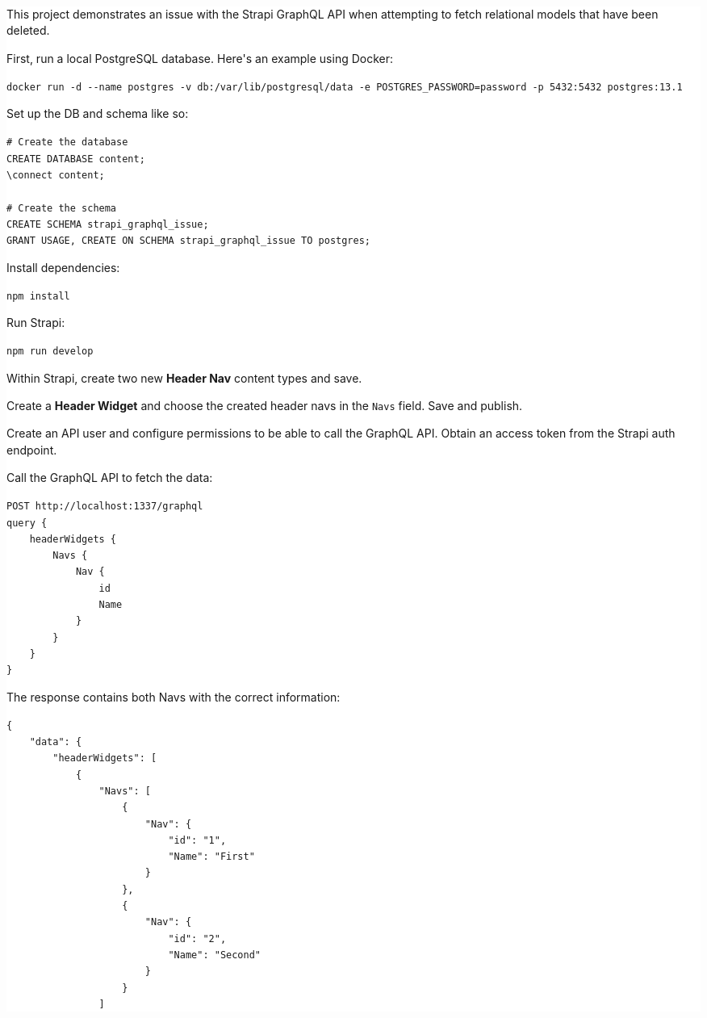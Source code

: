This project demonstrates an issue with the Strapi GraphQL API when attempting to fetch relational models that have been deleted.

First, run a local PostgreSQL database. Here's an example using Docker:

    docker run -d --name postgres -v db:/var/lib/postgresql/data -e POSTGRES_PASSWORD=password -p 5432:5432 postgres:13.1

Set up the DB and schema like so:

    # Create the database
    CREATE DATABASE content;
    \connect content;
    
    # Create the schema
    CREATE SCHEMA strapi_graphql_issue;
    GRANT USAGE, CREATE ON SCHEMA strapi_graphql_issue TO postgres;

Install dependencies:

    npm install

Run Strapi:

    npm run develop

Within Strapi, create two new **Header Nav** content types and save.

Create a **Header Widget** and choose the created header navs in the `Navs` field. Save and publish.

Create an API user and configure permissions to be able to call the GraphQL API. Obtain an access token from the Strapi auth endpoint.

Call the GraphQL API to fetch the data:

    POST http://localhost:1337/graphql
    query {
        headerWidgets {
            Navs {
                Nav {
                    id
                    Name
                }
            }
        }
    }

The response contains both Navs with the correct information:

    {
        "data": {
            "headerWidgets": [
                {
                    "Navs": [
                        {
                            "Nav": {
                                "id": "1",
                                "Name": "First"
                            }
                        },
                        {
                            "Nav": {
                                "id": "2",
                                "Name": "Second"
                            }
                        }
                    ]